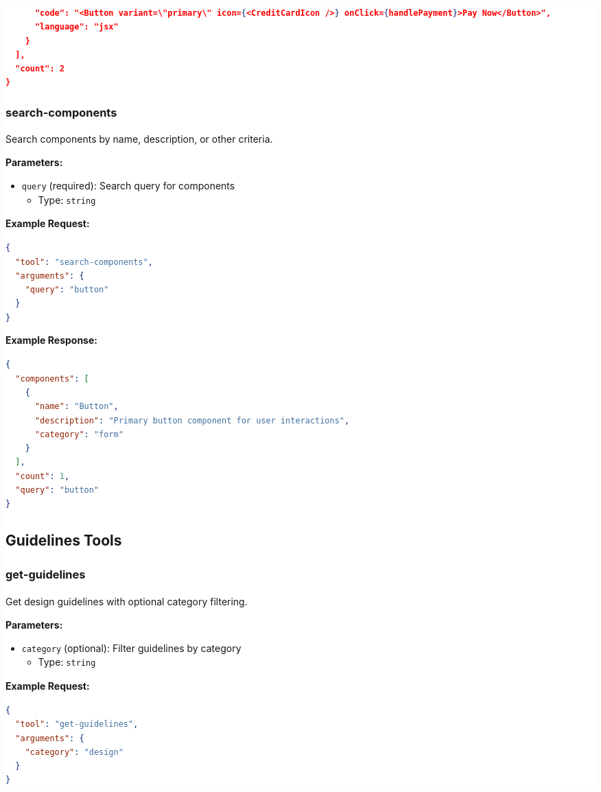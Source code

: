 ```json
      "code": "<Button variant=\"primary\" icon={<CreditCardIcon />} onClick={handlePayment}>Pay Now</Button>",
      "language": "jsx"
    }
  ],
  "count": 2
}
```

### search-components

Search components by name, description, or other criteria.

**Parameters:**
- `query` (required): Search query for components
  - Type: `string`

**Example Request:**
```json
{
  "tool": "search-components",
  "arguments": {
    "query": "button"
  }
}
```

**Example Response:**
```json
{
  "components": [
    {
      "name": "Button",
      "description": "Primary button component for user interactions",
      "category": "form"
    }
  ],
  "count": 1,
  "query": "button"
}
```

## Guidelines Tools

### get-guidelines

Get design guidelines with optional category filtering.

**Parameters:**
- `category` (optional): Filter guidelines by category
  - Type: `string`

**Example Request:**
```json
{
  "tool": "get-guidelines",
  "arguments": {
    "category": "design"
  }
}
```
